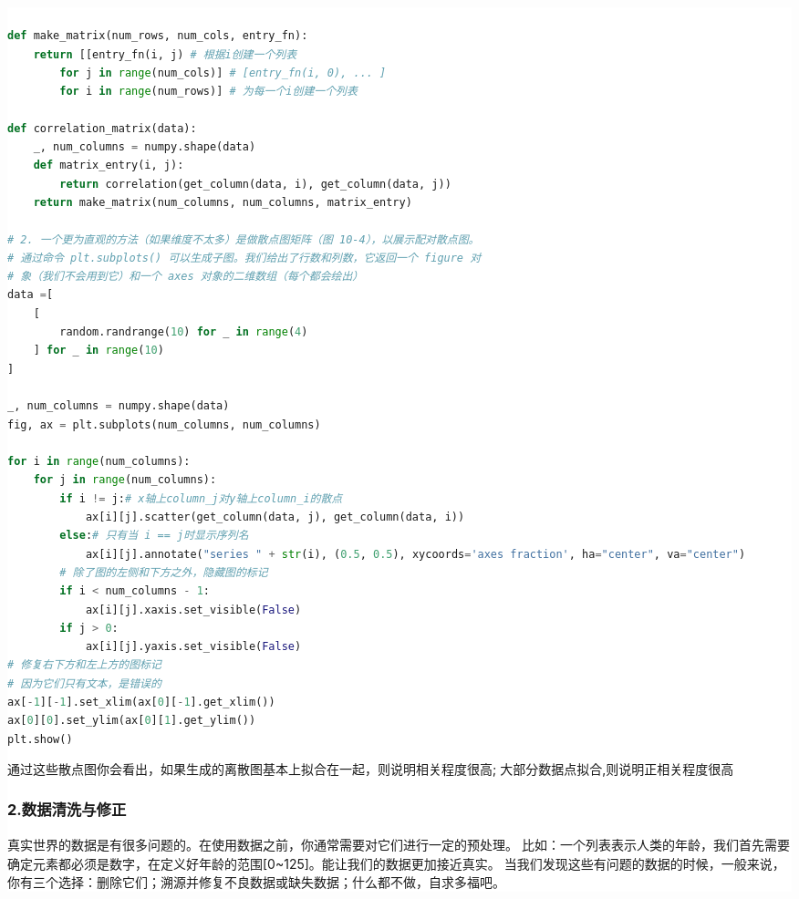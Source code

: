 ```python

def make_matrix(num_rows, num_cols, entry_fn):
    return [[entry_fn(i, j) # 根据i创建一个列表
        for j in range(num_cols)] # [entry_fn(i, 0), ... ]
        for i in range(num_rows)] # 为每一个i创建一个列表

def correlation_matrix(data):
    _, num_columns = numpy.shape(data)
    def matrix_entry(i, j):
        return correlation(get_column(data, i), get_column(data, j))
    return make_matrix(num_columns, num_columns, matrix_entry)

# 2. 一个更为直观的方法（如果维度不太多）是做散点图矩阵（图 10-4），以展示配对散点图。
# 通过命令 plt.subplots() 可以生成子图。我们给出了行数和列数，它返回一个 figure 对
# 象（我们不会用到它）和一个 axes 对象的二维数组（每个都会绘出）
data =[
    [
        random.randrange(10) for _ in range(4)
    ] for _ in range(10)
]

_, num_columns = numpy.shape(data)
fig, ax = plt.subplots(num_columns, num_columns)

for i in range(num_columns):
    for j in range(num_columns):
        if i != j:# x轴上column_j对y轴上column_i的散点
            ax[i][j].scatter(get_column(data, j), get_column(data, i))
        else:# 只有当 i == j时显示序列名
            ax[i][j].annotate("series " + str(i), (0.5, 0.5), xycoords='axes fraction', ha="center", va="center")
        # 除了图的左侧和下方之外，隐藏图的标记
        if i < num_columns - 1:
            ax[i][j].xaxis.set_visible(False)
        if j > 0:
            ax[i][j].yaxis.set_visible(False)
# 修复右下方和左上方的图标记
# 因为它们只有文本，是错误的
ax[-1][-1].set_xlim(ax[0][-1].get_xlim())
ax[0][0].set_ylim(ax[0][1].get_ylim())
plt.show()
```

通过这些散点图你会看出，如果生成的离散图基本上拟合在一起，则说明相关程度很高;
大部分数据点拟合,则说明正相关程度很高

### 2.数据清洗与修正

真实世界的数据是有很多问题的。在使用数据之前，你通常需要对它们进行一定的预处理。
比如：一个列表表示人类的年龄，我们首先需要确定元素都必须是数字，在定义好年龄的范围[0~125]。能让我们的数据更加接近真实。
当我们发现这些有问题的数据的时候，一般来说，你有三个选择：删除它们；溯源并修复不良数据或缺失数据；什么都不做，自求多福吧。
